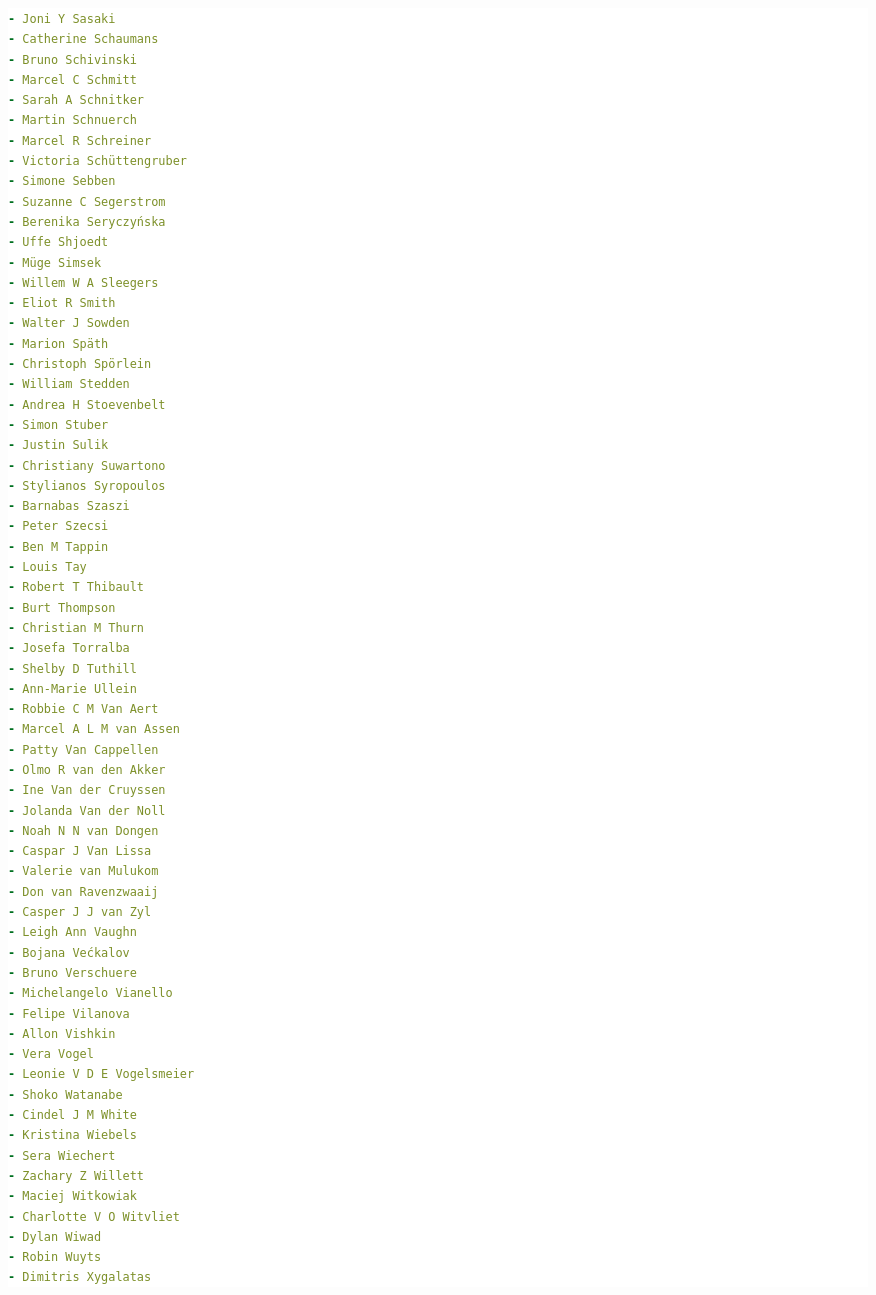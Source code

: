 ```yaml
- Joni Y Sasaki
- Catherine Schaumans
- Bruno Schivinski
- Marcel C Schmitt
- Sarah A Schnitker
- Martin Schnuerch
- Marcel R Schreiner
- Victoria Schüttengruber
- Simone Sebben
- Suzanne C Segerstrom
- Berenika Seryczyńska
- Uffe Shjoedt
- Müge Simsek
- Willem W A Sleegers
- Eliot R Smith
- Walter J Sowden
- Marion Späth
- Christoph Spörlein
- William Stedden
- Andrea H Stoevenbelt
- Simon Stuber
- Justin Sulik
- Christiany Suwartono
- Stylianos Syropoulos
- Barnabas Szaszi
- Peter Szecsi
- Ben M Tappin
- Louis Tay
- Robert T Thibault
- Burt Thompson
- Christian M Thurn
- Josefa Torralba
- Shelby D Tuthill
- Ann-Marie Ullein
- Robbie C M Van Aert
- Marcel A L M van Assen
- Patty Van Cappellen
- Olmo R van den Akker
- Ine Van der Cruyssen
- Jolanda Van der Noll
- Noah N N van Dongen
- Caspar J Van Lissa
- Valerie van Mulukom
- Don van Ravenzwaaij
- Casper J J van Zyl
- Leigh Ann Vaughn
- Bojana Većkalov
- Bruno Verschuere
- Michelangelo Vianello
- Felipe Vilanova
- Allon Vishkin
- Vera Vogel
- Leonie V D E Vogelsmeier
- Shoko Watanabe
- Cindel J M White
- Kristina Wiebels
- Sera Wiechert
- Zachary Z Willett
- Maciej Witkowiak
- Charlotte V O Witvliet
- Dylan Wiwad
- Robin Wuyts
- Dimitris Xygalatas
```